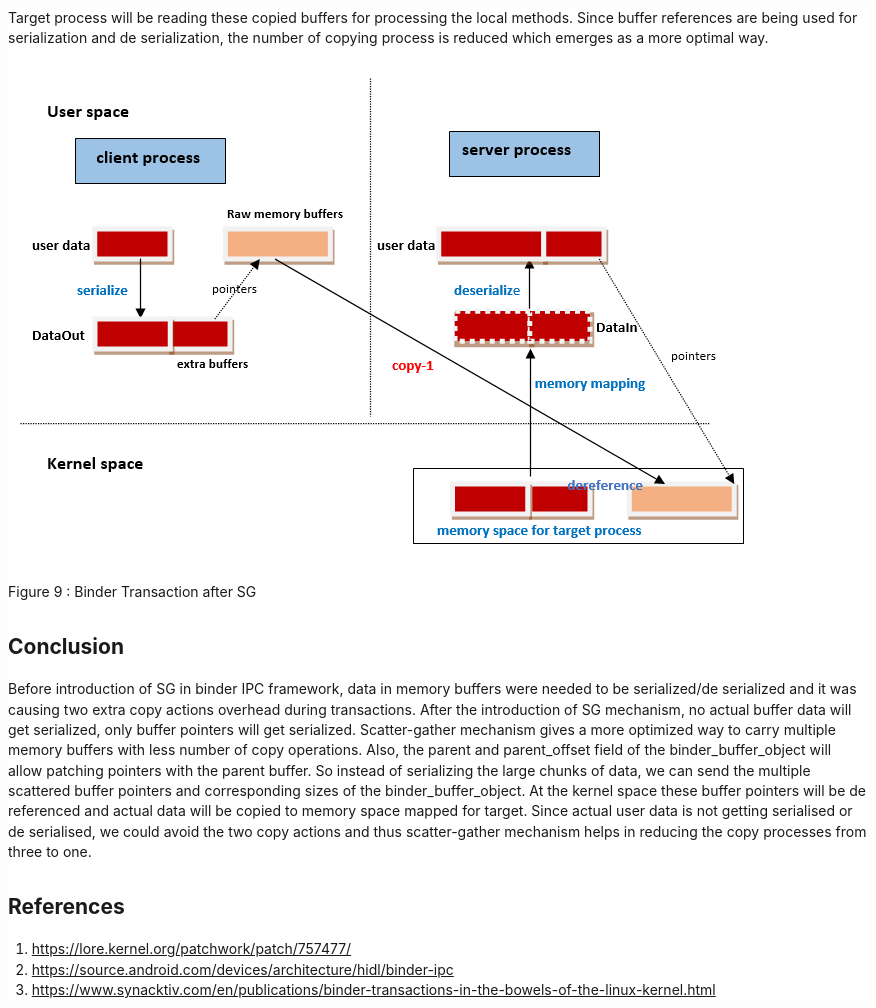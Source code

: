 Target process will be reading these copied buffers for processing the local methods. Since buffer references are being used for serialization and de serialization, the number of copying process is reduced which emerges as a more optimal way.

![img](media/Fig9-5551205.png)

Figure 9 : Binder Transaction after SG

## Conclusion

Before introduction of SG in binder IPC framework, data in memory buffers were needed to be serialized/de serialized and it was causing two extra copy actions overhead during transactions. After the introduction of SG mechanism, no actual buffer data will get serialized, only buffer pointers will get serialized. Scatter-gather mechanism gives a more optimized way to carry multiple memory buffers with less number of copy operations. Also, the parent and parent_offset field of the binder_buffer_object will allow patching pointers with the parent buffer. So instead of serializing the large chunks of data, we can send the multiple scattered buffer pointers and corresponding sizes of the binder_buffer_object. At the kernel space these buffer pointers will be de referenced and actual data will be copied to memory space mapped for target. Since actual user data is not getting serialised or de serialised, we could avoid the two copy actions and thus scatter-gather mechanism helps in reducing the copy processes from three to one.

## References

1. https://lore.kernel.org/patchwork/patch/757477/
2. https://source.android.com/devices/architecture/hidl/binder-ipc
3. https://www.synacktiv.com/en/publications/binder-transactions-in-the-bowels-of-the-linux-kernel.html